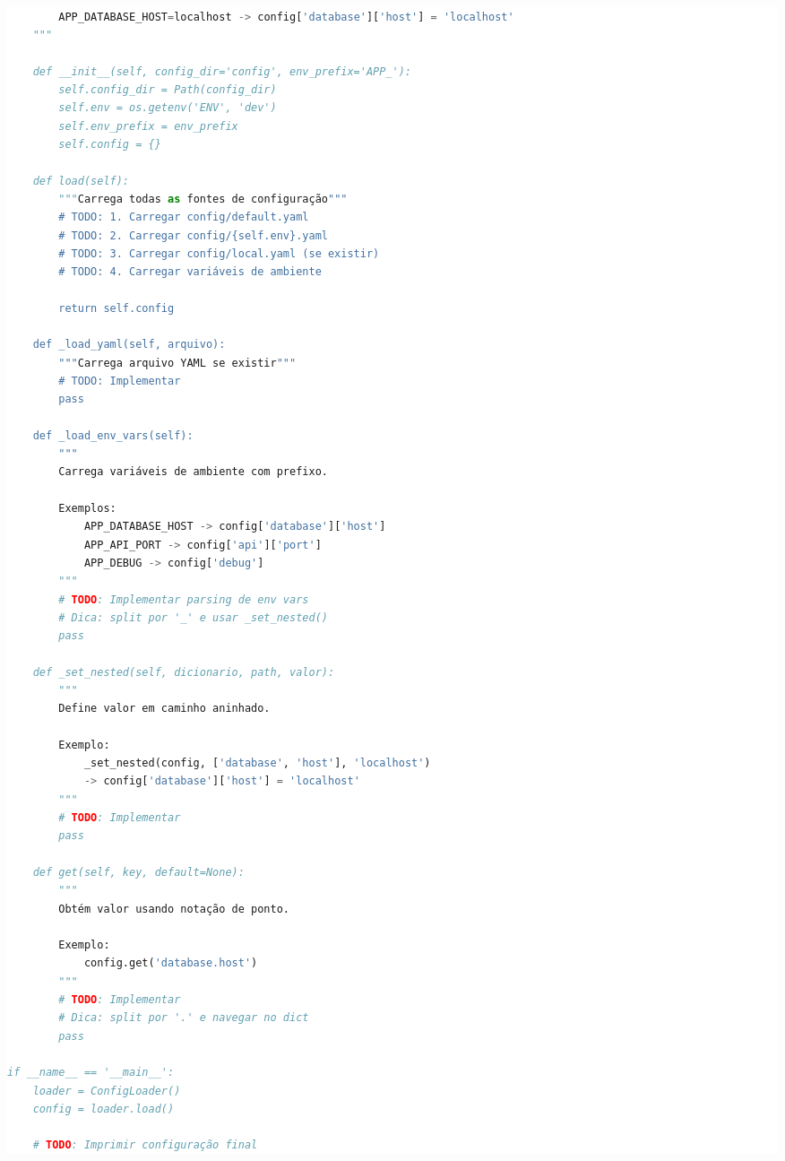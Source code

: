 ```python
        APP_DATABASE_HOST=localhost -> config['database']['host'] = 'localhost'
    """

    def __init__(self, config_dir='config', env_prefix='APP_'):
        self.config_dir = Path(config_dir)
        self.env = os.getenv('ENV', 'dev')
        self.env_prefix = env_prefix
        self.config = {}

    def load(self):
        """Carrega todas as fontes de configuração"""
        # TODO: 1. Carregar config/default.yaml
        # TODO: 2. Carregar config/{self.env}.yaml
        # TODO: 3. Carregar config/local.yaml (se existir)
        # TODO: 4. Carregar variáveis de ambiente

        return self.config

    def _load_yaml(self, arquivo):
        """Carrega arquivo YAML se existir"""
        # TODO: Implementar
        pass

    def _load_env_vars(self):
        """
        Carrega variáveis de ambiente com prefixo.

        Exemplos:
            APP_DATABASE_HOST -> config['database']['host']
            APP_API_PORT -> config['api']['port']
            APP_DEBUG -> config['debug']
        """
        # TODO: Implementar parsing de env vars
        # Dica: split por '_' e usar _set_nested()
        pass

    def _set_nested(self, dicionario, path, valor):
        """
        Define valor em caminho aninhado.

        Exemplo:
            _set_nested(config, ['database', 'host'], 'localhost')
            -> config['database']['host'] = 'localhost'
        """
        # TODO: Implementar
        pass

    def get(self, key, default=None):
        """
        Obtém valor usando notação de ponto.

        Exemplo:
            config.get('database.host')
        """
        # TODO: Implementar
        # Dica: split por '.' e navegar no dict
        pass

if __name__ == '__main__':
    loader = ConfigLoader()
    config = loader.load()

    # TODO: Imprimir configuração final
```